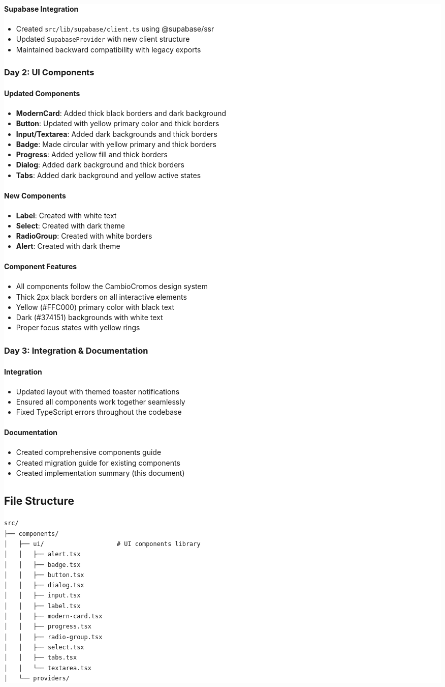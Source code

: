 #### Supabase Integration

- Created `src/lib/supabase/client.ts` using @supabase/ssr
- Updated `SupabaseProvider` with new client structure
- Maintained backward compatibility with legacy exports

### Day 2: UI Components

#### Updated Components

- **ModernCard**: Added thick black borders and dark background
- **Button**: Updated with yellow primary color and thick borders
- **Input/Textarea**: Added dark backgrounds and thick borders
- **Badge**: Made circular with yellow primary and thick borders
- **Progress**: Added yellow fill and thick borders
- **Dialog**: Added dark background and thick borders
- **Tabs**: Added dark background and yellow active states

#### New Components

- **Label**: Created with white text
- **Select**: Created with dark theme
- **RadioGroup**: Created with white borders
- **Alert**: Created with dark theme

#### Component Features

- All components follow the CambioCromos design system
- Thick 2px black borders on all interactive elements
- Yellow (#FFC000) primary color with black text
- Dark (#374151) backgrounds with white text
- Proper focus states with yellow rings

### Day 3: Integration & Documentation

#### Integration

- Updated layout with themed toaster notifications
- Ensured all components work together seamlessly
- Fixed TypeScript errors throughout the codebase

#### Documentation

- Created comprehensive components guide
- Created migration guide for existing components
- Created implementation summary (this document)

## File Structure

```
src/
├── components/
│   ├── ui/                    # UI components library
│   │   ├── alert.tsx
│   │   ├── badge.tsx
│   │   ├── button.tsx
│   │   ├── dialog.tsx
│   │   ├── input.tsx
│   │   ├── label.tsx
│   │   ├── modern-card.tsx
│   │   ├── progress.tsx
│   │   ├── radio-group.tsx
│   │   ├── select.tsx
│   │   ├── tabs.tsx
│   │   └── textarea.tsx
│   └── providers/
```